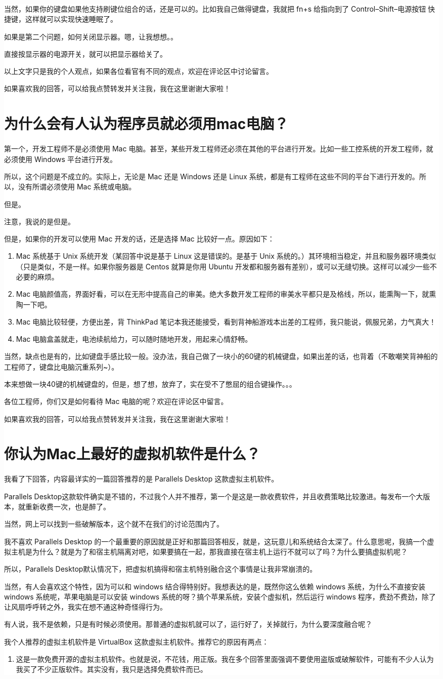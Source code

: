 当然，如果你的键盘如果他支持刷键位组合的话，还是可以的。比如我自己做得键盘，我就把 fn+s 给指向到了 Control–Shift–电源按钮 快捷键，这样就可以实现快速睡眠了。

如果是第二个问题，如何关闭显示器。嗯，让我想想。。

直接按显示器的电源开关，就可以把显示器给关了。

以上文字只是我的个人观点，如果各位看官有不同的观点，欢迎在评论区中讨论留言。

如果喜欢我的回答，可以给我点赞转发并关注我，我在这里谢谢大家啦！

# 为什么会有人认为程序员就必须用mac电脑？

第一个，开发工程师不是必须使用 Mac 电脑。甚至，某些开发工程师还必须在其他的平台进行开发。比如一些工控系统的开发工程师，就必须使用 Windows 平台进行开发。

所以，这个问题是不成立的。实际上，无论是 Mac 还是 Windows 还是 Linux 系统，都是有工程师在这些不同的平台下进行开发的。所以，没有所谓必须使用 Mac 系统或电脑。

但是。

注意，我说的是但是。

但是，如果你的开发可以使用 Mac 开发的话，还是选择 Mac 比较好一点。原因如下：

1. Mac 系统基于 Unix 系统开发（某回答中说是基于 Linux 这是错误的。是基于 Unix 系统的。）其环境相当稳定，并且和服务器环境类似（只是类似，不是一样。如果你服务器是 Centos 就算是你用 Ubuntu 开发都和服务器有差别），或可以无缝切换。这样可以减少一些不必要的麻烦。

2. Mac 电脑颜值高，界面好看，可以在无形中提高自己的审美。绝大多数开发工程师的审美水平都只是及格线，所以，能熏陶一下，就熏陶一下吧。

3. Mac 电脑比较轻便，方便出差，背 ThinkPad 笔记本我还能接受，看到背神船游戏本出差的工程师，我只能说，佩服兄弟，力气真大！

4. Mac 电脑盒盖就走，电池续航给力，可以随时随地开发，用起来心情舒畅。

当然，缺点也是有的，比如键盘手感比较一般。没办法，我自己做了一块小的60键的机械键盘，如果出差的话，也背着（不敢嘲笑背神船的工程师了，键盘比电脑沉重系列~）。

本来想做一块40键的机械键盘的，但是，想了想，放弃了，实在受不了憋屈的组合键操作。。。

各位工程师，你们又是如何看待 Mac 电脑的呢？欢迎在评论区中留言。

如果喜欢我的回答，可以给我点赞转发并关注我，我在这里谢谢大家啦！

# 你认为Mac上最好的虚拟机软件是什么？

我看了下回答，内容最详实的一篇回答推荐的是 Parallels Desktop 这款虚拟主机软件。

Parallels Desktop这款软件确实是不错的，不过我个人并不推荐，第一个是这是一款收费软件，并且收费策略比较激进。每发布一个大版本，就重新收费一次，也是醉了。

当然，网上可以找到一些破解版本，这个就不在我们的讨论范围内了。

我不喜欢 Parallels Desktop 的一个最重要的原因就是正好和那篇回答相反，就是，这玩意儿和系统结合太深了。什么意思呢，我搞一个虚拟主机是为什么？就是为了和宿主机隔离对吧，如果要搞在一起，那我直接在宿主机上运行不就可以了吗？为什么要搞虚拟机呢？

所以，Parallels Desktop默认情况下，把虚拟机搞得和宿主机特别融合这个事情是让我非常崩溃的。

当然，有人会喜欢这个特性，因为可以和 windows 结合得特别好。我想表达的是，既然你这么依赖 windows 系统，为什么不直接安装 windows 系统呢，苹果电脑是可以安装 windows 系统的呀？搞个苹果系统，安装个虚拟机，然后运行 windows 程序，费劲不费劲，除了让风扇呼呼转之外，我实在想不通这种奇怪得行为。

有人说，我不是依赖，只是有时候必须使用。那普通的虚拟机就可以了，运行好了，关掉就行，为什么要深度融合呢？

我个人推荐的虚拟主机软件是 VirtualBox 这款虚拟主机软件。推荐它的原因有两点：

1. 这是一款免费开源的虚拟主机软件。也就是说，不花钱，用正版。我在多个回答里面强调不要使用盗版或破解软件，可能有不少人认为我买了不少正版软件。其实没有，我只是选择免费软件而已。
